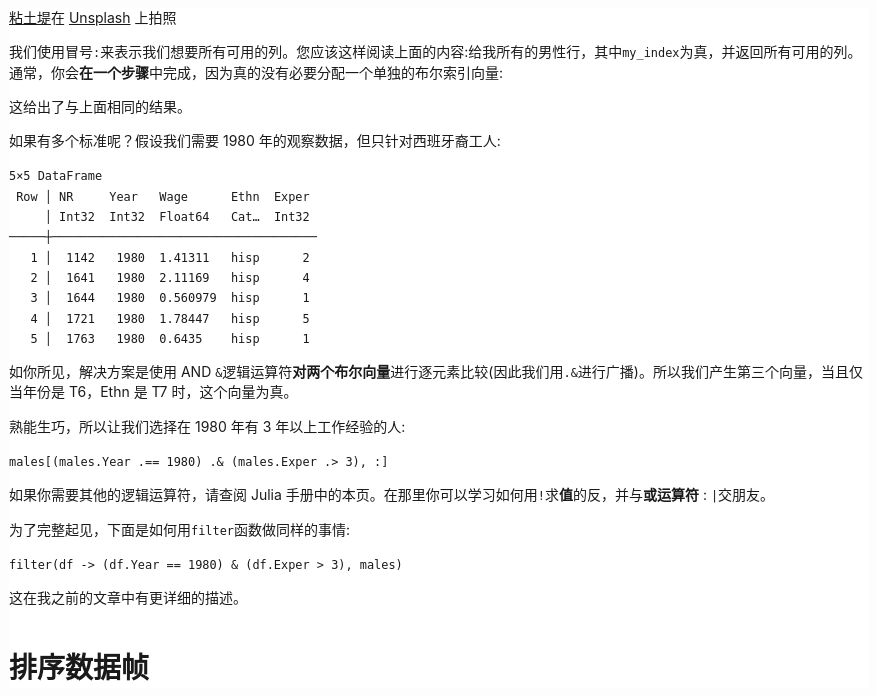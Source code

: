 [粘土堤](https://unsplash.com/@claybanks?utm_source=unsplash&utm_medium=referral&utm_content=creditCopyText)在 [Unsplash](https://unsplash.com/s/photos/selecting?utm_source=unsplash&utm_medium=referral&utm_content=creditCopyText) 上拍照

我们使用冒号`:`来表示我们想要所有可用的列。您应该这样阅读上面的内容:给我所有的男性行，其中`my_index`为真，并返回所有可用的列。通常，你会**在一个步骤**中完成，因为真的没有必要分配一个单独的布尔索引向量:

这给出了与上面相同的结果。

如果有多个标准呢？假设我们需要 1980 年的观察数据，但只针对西班牙裔工人:

```
5×5 DataFrame
 Row │ NR     Year   Wage      Ethn  Exper
     │ Int32  Int32  Float64   Cat…  Int32
─────┼─────────────────────────────────────
   1 │  1142   1980  1.41311   hisp      2
   2 │  1641   1980  2.11169   hisp      4
   3 │  1644   1980  0.560979  hisp      1
   4 │  1721   1980  1.78447   hisp      5
   5 │  1763   1980  0.6435    hisp      1
```

如你所见，解决方案是使用 AND `&`逻辑运算符**对两个布尔向量**进行逐元素比较(因此我们用`.&`进行广播)。所以我们产生第三个向量，当且仅当年份是 T6，Ethn 是 T7 时，这个向量为真。

熟能生巧，所以让我们选择在 1980 年有 3 年以上工作经验的人:

```
males[(males.Year .== 1980) .& (males.Exper .> 3), :]
```

如果你需要其他的逻辑运算符，请查阅 Julia 手册中的本页。在那里你可以学习如何用`!`求**值**的反，并与**或运算符** : `|`交朋友。

为了完整起见，下面是如何用`filter`函数做同样的事情:

```
filter(df -> (df.Year == 1980) & (df.Exper > 3), males)
```

这在我之前的文章中有更详细的描述。

# 排序数据帧
